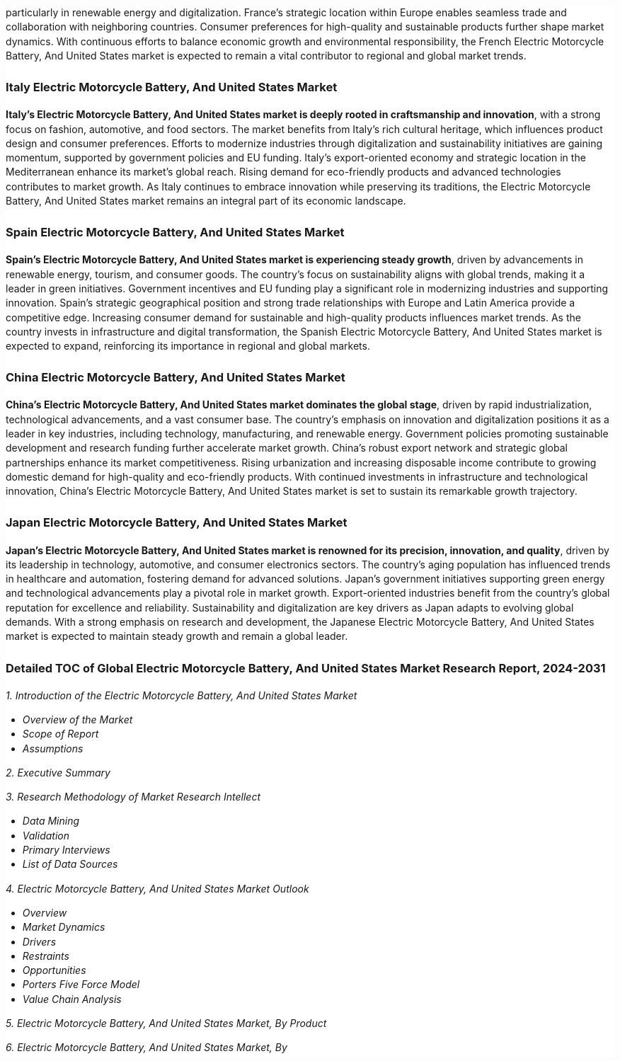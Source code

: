 particularly in renewable energy and digitalization. France&rsquo;s strategic location within Europe enables seamless trade and collaboration with neighboring countries. Consumer preferences for high-quality and sustainable products further shape market dynamics. With continuous efforts to balance economic growth and environmental responsibility, the French Electric Motorcycle Battery, And United States market is expected to remain a vital contributor to regional and global market trends.</p><h3><strong>Italy Electric Motorcycle Battery, And United States Market</strong></h3><p><strong>Italy&rsquo;s Electric Motorcycle Battery, And United States market is deeply rooted in craftsmanship and innovation</strong>, with a strong focus on fashion, automotive, and food sectors. The market benefits from Italy&rsquo;s rich cultural heritage, which influences product design and consumer preferences. Efforts to modernize industries through digitalization and sustainability initiatives are gaining momentum, supported by government policies and EU funding. Italy&rsquo;s export-oriented economy and strategic location in the Mediterranean enhance its market&rsquo;s global reach. Rising demand for eco-friendly products and advanced technologies contributes to market growth. As Italy continues to embrace innovation while preserving its traditions, the Electric Motorcycle Battery, And United States market remains an integral part of its economic landscape.</p><h3><strong>Spain Electric Motorcycle Battery, And United States Market</strong></h3><p><strong>Spain&rsquo;s Electric Motorcycle Battery, And United States market is experiencing steady growth</strong>, driven by advancements in renewable energy, tourism, and consumer goods. The country&rsquo;s focus on sustainability aligns with global trends, making it a leader in green initiatives. Government incentives and EU funding play a significant role in modernizing industries and supporting innovation. Spain&rsquo;s strategic geographical position and strong trade relationships with Europe and Latin America provide a competitive edge. Increasing consumer demand for sustainable and high-quality products influences market trends. As the country invests in infrastructure and digital transformation, the Spanish Electric Motorcycle Battery, And United States market is expected to expand, reinforcing its importance in regional and global markets.</p><h3><strong>China Electric Motorcycle Battery, And United States Market</strong></h3><p><strong>China&rsquo;s Electric Motorcycle Battery, And United States market dominates the global stage</strong>, driven by rapid industrialization, technological advancements, and a vast consumer base. The country&rsquo;s emphasis on innovation and digitalization positions it as a leader in key industries, including technology, manufacturing, and renewable energy. Government policies promoting sustainable development and research funding further accelerate market growth. China&rsquo;s robust export network and strategic global partnerships enhance its market competitiveness. Rising urbanization and increasing disposable income contribute to growing domestic demand for high-quality and eco-friendly products. With continued investments in infrastructure and technological innovation, China&rsquo;s Electric Motorcycle Battery, And United States market is set to sustain its remarkable growth trajectory.</p><h3><strong>Japan Electric Motorcycle Battery, And United States Market</strong></h3><p><strong>Japan&rsquo;s Electric Motorcycle Battery, And United States market is renowned for its precision, innovation, and quality</strong>, driven by its leadership in technology, automotive, and consumer electronics sectors. The country&rsquo;s aging population has influenced trends in healthcare and automation, fostering demand for advanced solutions. Japan&rsquo;s government initiatives supporting green energy and technological advancements play a pivotal role in market growth. Export-oriented industries benefit from the country&rsquo;s global reputation for excellence and reliability. Sustainability and digitalization are key drivers as Japan adapts to evolving global demands. With a strong emphasis on research and development, the Japanese Electric Motorcycle Battery, And United States market is expected to maintain steady growth and remain a global leader.</p><h3><span class="">Detailed TOC of Global Electric Motorcycle Battery, And United States Market Research Report, 2024-2031</span></h3><p><em><span class="font-[700]">1. Introduction of the Electric Motorcycle Battery, And United States Market</span></em></p><ul><li><em><span class="">Overview of the Market</span></em></li><li><em><span class="">Scope of Report</span></em></li><li><em><span class="">Assumptions</span></em></li></ul><p><em><span class="font-[700]">2. Executive Summary</span></em></p><p><em><span class="font-[700]">3. Research Methodology of Market Research Intellect</span></em></p><ul><li><em><span class="">Data Mining</span></em></li><li><em><span class="">Validation</span></em></li><li><em><span class="">Primary Interviews</span></em></li><li><em><span class="">List of Data Sources</span></em></li></ul><p><em><span class="font-[700]">4. Electric Motorcycle Battery, And United States Market Outlook</span></em></p><ul><li><em><span class="">Overview</span></em></li><li><em><span class="">Market Dynamics</span></em></li><li><em><span class="">Drivers</span></em></li><li><em><span class="">Restraints</span></em></li><li><em><span class="">Opportunities</span></em></li><li><em><span class="">Porters Five Force Model</span></em></li><li><em><span class="">Value Chain Analysis</span></em></li></ul><p><em><span class="font-[700]">5. Electric Motorcycle Battery, And United States Market, By Product</span></em></p><p><em><span class="font-[700]">6. Electric Motorcycle Battery, And United States Market, By